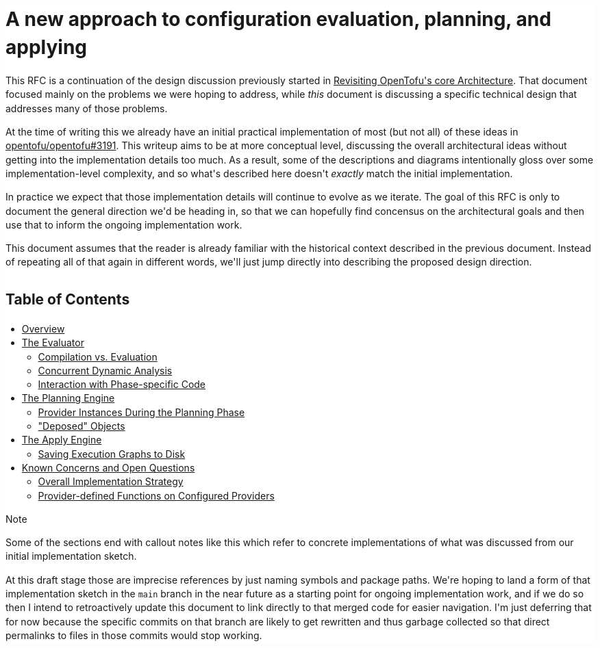 # A new approach to configuration evaluation, planning, and applying

This RFC is a continuation of the design discussion previously started in
[Revisiting OpenTofu's core Architecture](./20250728-execution-architecture.md).
That document focused mainly on the problems we were hoping to address, while
_this_ document is discussing a specific technical design that addresses many of
those problems.

At the time of writing this we already have an initial practical implementation
of most (but not all) of these ideas in [opentofu/opentofu#3191](https://github.com/opentofu/opentofu/pull/3191).
This writeup aims to be at more conceptual level, discussing the overall
architectural ideas without getting into the implementation details too much.
As a result, some of the descriptions and diagrams intentionally gloss over
some implementation-level complexity, and so what's described here doesn't
_exactly_ match the initial implementation.

In practice we expect that those implementation details will continue to evolve
as we iterate. The goal of this RFC is only to document the general direction
we'd be heading in, so that we can hopefully find concensus on the architectural
goals and then use that to inform the ongoing implementation work.

This document assumes that the reader is already familiar with the historical
context described in the previous document. Instead of repeating all of that
again in different words, we'll just jump directly into describing the proposed
design direction.

## Table of Contents

- [Overview](#overview)
- [The Evaluator](#the-evaluator)
  - [Compilation vs. Evaluation](#compilation-vs-evaluation)
  - [Concurrent Dynamic Analysis](#concurrent-dynamic-analysis)
  - [Interaction with Phase-specific Code](#interaction-with-phase-specific-code)
- [The Planning Engine](#the-planning-engine)
  - [Provider Instances During the Planning Phase](#provider-instances-during-the-planning-phase)
  - ["Deposed" Objects](#deposed-objects)
- [The Apply Engine](#the-apply-engine)
  - [Saving Execution Graphs to Disk](#saving-execution-graphs-to-disk)
- [Known Concerns and Open Questions](#known-concerns-and-open-questions)
  - [Overall Implementation Strategy](#overall-implementation-strategy)
  - [Provider-defined Functions on Configured Providers](#provider-defined-functions-on-configured-providers)

> [!NOTE]
>
> Some of the sections end with callout notes like this which refer to concrete
> implementations of what was discussed from our initial implementation sketch.
>
> At this draft stage those are imprecise references by just naming symbols
> and package paths. We're hoping to land a form of that implementation sketch
> in the `main` branch in the near future as a starting point for ongoing
> implementation work, and if we do so then I intend to retroactively update
> this document to link directly to that merged code for easier navigation.
> I'm just deferring that for now because the specific commits on that branch
> are likely to get rewritten and thus garbage collected so that direct
> permalinks to files in those commits would stop working.
